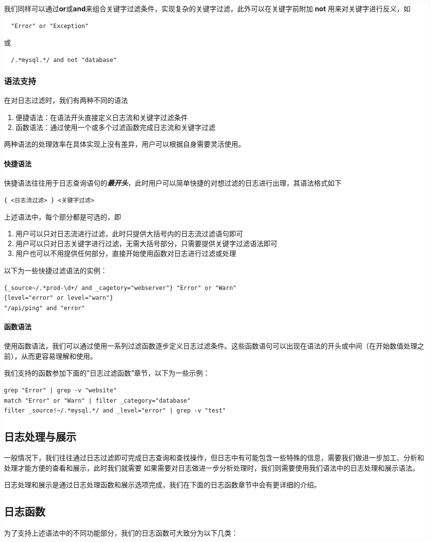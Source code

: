 我们同样可以通过**or**或**and**来组合关键字过滤条件，实现复杂的关键字过滤，此外可以在关键字前附加 **not** 用来对关键字进行反义，如
```
  "Error" or "Exception"
```
或
```  
  /.*mysql.*/ and not "database"
```

### 语法支持

在对日志过滤时，我们有两种不同的语法
1. 便捷语法：在语法开头直接定义日志流和关键字过滤条件
2. 函数语法：通过使用一个或多个过滤函数完成日志流和关键字过滤

两种语法的处理效率在具体实现上没有差异，用户可以根据自身需要灵活使用。

#### 快捷语法
快捷语法往往用于日志查询语句的***最开头***，此时用户可以简单快捷的对想过滤的日志进行出理，其语法格式如下
```
{ <日志流过滤> } <关键字过滤>
```

上述语法中，每个部分都是可选的，即
1. 用户可以只对日志流进行过滤，此时只提供大括号内的日志流过滤语句即可
2. 用户可以只对日志关键字进行过滤，无需大括号部分，只需要提供关键字过滤语法即可
3. 用户也可以不用提供任何部分，直接开始使用函数对日志进行过滤或处理

以下为一些快捷过滤语法的实例：
```
{_source~/.*prod-\d+/ and _cagetory="webserver"} "Error" or "Warn"
{level="error" or level="warn"}
"/api/ping" and "error"
```

#### 函数语法
使用函数语法，我们可以通过使用一系列过滤函数逐步定义日志过滤条件。这些函数语句可以出现在语法的开头或中间（在开始数值处理之前），从而更容易理解和使用。

我们支持的函数参加下面的”日志过滤函数“章节，以下为一些示例：
```
grep "Error" | grep -v "website"
match "Error" or "Warn" | filter _category="database"
filter _source!~/.*mysql.*/ and _level="error" | grep -v "test"
```

## 日志处理与展示

一般情况下，我们往往通过日志过滤即可完成日志查询和查找操作，但日志中有可能包含一些特殊的信息，需要我们做进一步加工、分析和处理才能方便的查看和展示，此时我们就需要
如果需要对日志做进一步分析处理时，我们则需要使用我们语法中的日志处理和展示语法。

日志处理和展示是通过日志处理函数和展示选项完成，我们在下面的日志函数章节中会有更详细的介绍。


## 日志函数

为了支持上述语法中的不同功能部分，我们的日志函数可大致分为以下几类：
